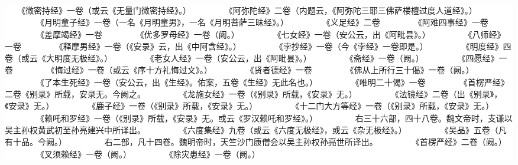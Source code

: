　　《微密持经》一卷（或云《无量门微密持经》。）
　　
　　《阿弥陀经》二卷（内题云，《阿弥陀三耶三佛萨楼檀过度人道经》。）
　　
　　《月明童子经》一卷（一名《月明童男》，一名《月明菩萨三昧经》。）
　　
　　《义足经》二卷
　　
　　《阿难四事经》一卷
　　
　　《差摩竭经》一卷
　　
　　《优多罗母经》一卷（阙。）
　　
　　《七女经》一卷（安公云，出《阿毗昙》。）
　　
　　《八师经》一卷
　　
　　《释摩男经》一卷（《安录》云，出《中阿含经》。）
　　
　　《孛抄经》一卷（今《孛经》一卷即是。）
　　
　　《明度经》四卷（或云《大明度无极经》。）
　　
　　《老女人经》一卷（安公云，出《阿毗昙》。）
　　
　　《斋经》一卷（阙。）
　　
　　《四愿经》一卷
　　
　　《悔过经》一卷（或云《序十方礼悔过文》。）
　　
　　《贤者德经》一卷
　　
　　《佛从上所行三十偈》一卷（阙。）
　　
　　《了本生死经》一卷（安公云，出《生经》。佑案，五卷《生经》无此名也。）
　　
　　《唯明二十偈》一卷
　　
　　《首楞严经》二卷《别录》所载，安录无。今阙之。
　　
　　《龙施女经》一卷（《别录》所载，《安录》无。）
　　
　　《法镜经》二卷（出《别录》，《安录》无。）
　　
　　《鹿子经》一卷（《别录》所载，《安录》无。）
　　
　　《十二门大方等经》一卷（《别录》所载，《安录》无。）
　　
　　《赖吒和罗经》一卷（《别录》所载，《安录》无。或云《罗汉赖吒和罗经》。）
　　
　　右三十六部，四十八卷。魏文帝时，支谦以吴主孙权黄武初至孙亮建兴中所译出。
　　
　　《六度集经》九卷（或云《六度无极经》，或云《杂无极经》。）
　　
　　《吴品》五卷（凡有十品。今阙。）
　　
　　右二部，凡十四卷。魏明帝时，天竺沙门康僧会以吴主孙权孙亮世所译出。
　　
　　《首楞严经》二卷（阙。）
　　
　　《叉须赖经》一卷（阙。）
　　
　　《除灾患经》一卷（阙。）
　　